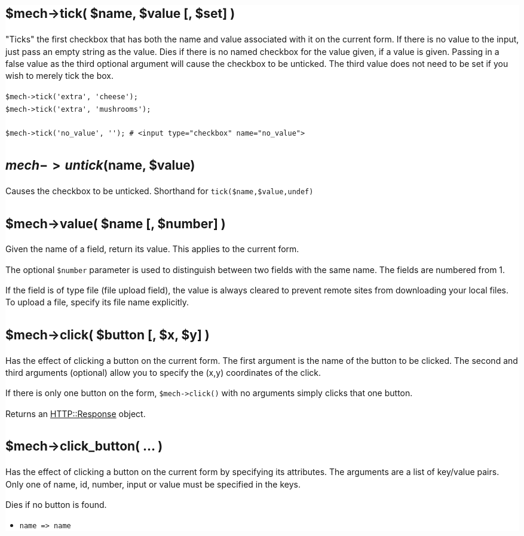 ## $mech->tick( $name, $value \[, $set\] )

"Ticks" the first checkbox that has both the name and value associated
with it on the current form.  If there is no value to the input, just
pass an empty string as the value.  Dies if there is no named checkbox
for the value given, if a value is given.  Passing in a false value
as the third optional argument will cause the checkbox to be unticked.
The third value does not need to be set if you wish to merely tick the
box.

    $mech->tick('extra', 'cheese');
    $mech->tick('extra', 'mushrooms');

    $mech->tick('no_value', ''); # <input type="checkbox" name="no_value">

## $mech->untick($name, $value)

Causes the checkbox to be unticked.  Shorthand for
`tick($name,$value,undef)`

## $mech->value( $name \[, $number\] )

Given the name of a field, return its value. This applies to the current
form.

The optional `$number` parameter is used to distinguish between two fields
with the same name.  The fields are numbered from 1.

If the field is of type file (file upload field), the value is always
cleared to prevent remote sites from downloading your local files.
To upload a file, specify its file name explicitly.

## $mech->click( $button \[, $x, $y\] )

Has the effect of clicking a button on the current form.  The first
argument is the name of the button to be clicked.  The second and
third arguments (optional) allow you to specify the (x,y) coordinates
of the click.

If there is only one button on the form, `$mech->click()` with
no arguments simply clicks that one button.

Returns an [HTTP::Response](https://metacpan.org/pod/HTTP::Response) object.

## $mech->click\_button( ... )

Has the effect of clicking a button on the current form by specifying
its attributes. The arguments are a list of key/value pairs. Only one
of name, id, number, input or value must be specified in the keys.

Dies if no button is found.

- `name => name`
